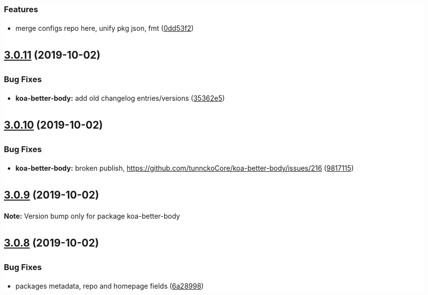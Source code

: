 
### Features

* merge configs repo here, unify pkg json, fmt ([0dd53f2](https://github.com/tunnckoCore/opensource/tree/master/packages/koa-better-body/commit/0dd53f2))





## [3.0.11](https://github.com/tunnckoCore/opensource/tree/master/packages/koa-better-body/compare/koa-better-body@3.0.10...koa-better-body@3.0.11) (2019-10-02)


### Bug Fixes

* **koa-better-body:** add old changelog entries/versions ([35362e5](https://github.com/tunnckoCore/opensource/tree/master/packages/koa-better-body/commit/35362e5))





## [3.0.10](https://github.com/tunnckoCore/opensource/tree/master/packages/koa-better-body/compare/koa-better-body@3.0.9...koa-better-body@3.0.10) (2019-10-02)


### Bug Fixes

* **koa-better-body:** broken publish, https://github.com/tunnckoCore/koa-better-body/issues/216 ([9817115](https://github.com/tunnckoCore/opensource/tree/master/packages/koa-better-body/commit/9817115))





## [3.0.9](https://github.com/tunnckoCore/opensource/tree/master/packages/koa-better-body/compare/koa-better-body@3.0.8...koa-better-body@3.0.9) (2019-10-02)

**Note:** Version bump only for package koa-better-body





## [3.0.8](https://github.com/tunnckoCore/opensource/tree/master/packages/koa-better-body/compare/koa-better-body@3.0.7...koa-better-body@3.0.8) (2019-10-02)


### Bug Fixes

* packages metadata, repo and homepage fields ([6a28998](https://github.com/tunnckoCore/opensource/tree/master/packages/koa-better-body/commit/6a28998))

